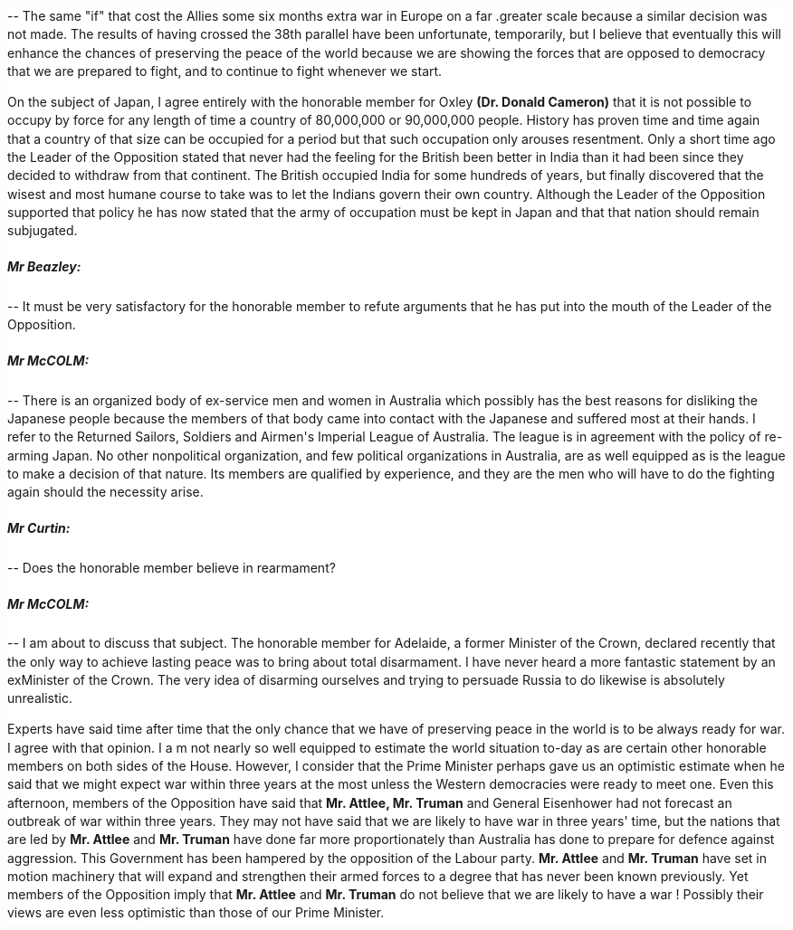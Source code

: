 -- The same "if" that cost the Allies some six months extra war in Europe on a far .greater scale because a similar decision was not made. The results of having crossed the 38th parallel have been unfortunate, temporarily, but I believe that eventually this will enhance the chances of preserving the peace of the world because we are showing the forces that are opposed to democracy that we are prepared to fight, and to continue to fight whenever we start. 

On the subject of Japan, I agree entirely with the honorable member for Oxley  **(Dr. Donald Cameron)**  that it is not possible to occupy by force for any length of time a country of 80,000,000 or 90,000,000 people. History has proven time and time again that a country of that size can be occupied for a period but that such occupation only arouses resentment. Only a short time ago the Leader of the Opposition stated that never had the feeling for the British been better in India than it had been since they decided to withdraw from that continent. The British occupied India for some hundreds of years, but finally discovered that the wisest and most humane course to take was to let the Indians govern their own country. Although the Leader of the Opposition supported that policy he has now stated that the army of occupation must be kept in Japan and that that nation should remain subjugated. 

##### Mr Beazley:

-- It must be very satisfactory for the honorable member to refute arguments that he has put into the mouth of the Leader of the Opposition. 

##### Mr McCOLM:

-- There is an organized body of ex-service men and women in Australia which possibly has the best reasons for disliking the Japanese people because the members of that body came into contact with the Japanese and suffered most at their hands. I refer to the Returned Sailors, Soldiers and Airmen's Imperial League of Australia. The league is in agreement with the policy of re-arming Japan. No other nonpolitical organization, and few political organizations in Australia, are as well equipped as is the league to make a decision of that nature. Its members are qualified by experience, and they are the men who will have to do the fighting again should the necessity arise. 

##### Mr Curtin:

-- Does the honorable member believe in rearmament? 

##### Mr McCOLM:

-- I am about to discuss that subject. The honorable member for Adelaide, a former Minister of the Crown, declared recently that the only way to achieve lasting peace was to bring about total disarmament. I have never heard a more fantastic statement by an exMinister of the Crown. The very idea of disarming ourselves and trying to persuade Russia to do likewise is absolutely unrealistic. 

Experts have said time after time that the only chance that we have of preserving peace in the world is to be always ready for war. I agree with that opinion. I a m not nearly so well equipped to estimate the world situation to-day as are certain other honorable members on both sides of the House. However, I consider that the Prime Minister perhaps gave us an optimistic estimate when he said that we might expect war within three years at the most unless the Western democracies were ready to meet one. Even this afternoon, members of the Opposition have said that  **Mr. Attlee, Mr. Truman**  and General Eisenhower had not forecast an outbreak of war within three years. They may not have said that we are likely to have war in three years' time, but the nations that are led by  **Mr. Attlee**  and  **Mr. Truman**  have done far more proportionately than Australia has done to prepare for defence against aggression. This Government has been hampered by the opposition of the Labour party.  **Mr. Attlee**  and  **Mr. Truman**  have set in motion machinery that will expand and strengthen their armed forces to a degree that has never been known previously. Yet members of the Opposition imply that  **Mr. Attlee**  and  **Mr. Truman**  do not believe that we are likely to have a war ! Possibly their views are even less optimistic than those of our Prime Minister. 
